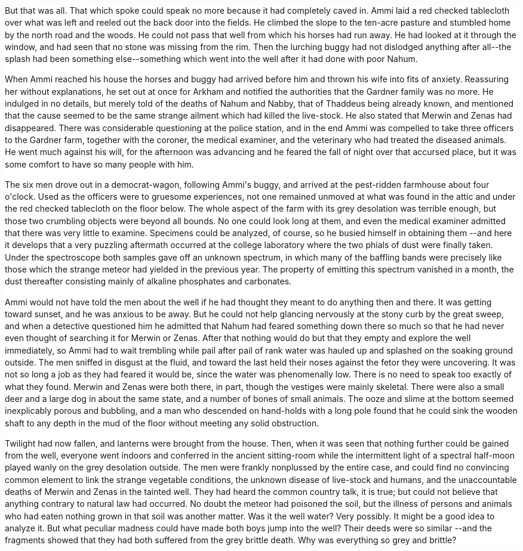 
But that was all. That which spoke could speak no more because it had completely caved in. Ammi laid a red checked tablecloth over what was left and reeled out the back door into the fields. He climbed the slope to the ten-acre pasture and stumbled home by the north road and the woods. He could not pass that well from which his horses had run away. He had looked at it through the window, and had seen that no stone was missing from the rim. Then the lurching buggy had not dislodged anything after all--the splash had been something else--something which went into the well after it had done with poor Nahum.

When Ammi reached his house the horses and buggy had arrived before him and thrown his wife into fits of anxiety. Reassuring her without explanations, he set out at once for Arkham and notified the authorities that the Gardner family was no more. He indulged in no details, but merely told of the deaths of Nahum and Nabby, that of Thaddeus being already known, and mentioned that the cause seemed to be the same strange ailment which had killed the live-stock. He also stated that Merwin and Zenas had disappeared. There was considerable questioning at the police station, and in the end Ammi was compelled to take three officers to the Gardner farm, together with the coroner, the medical examiner, and the veterinary who had treated the diseased animals. He went much against his will, for the afternoon was advancing and he feared the fall of night over that accursed place, but it was some comfort to have so many people with him.

The six men drove out in a democrat-wagon, following Ammi's buggy, and arrived at the pest-ridden farmhouse about four o'clock. Used as the officers were to gruesome experiences, not one remained unmoved at what was found in the attic and under the red checked tablecloth on the floor below. The whole aspect of the farm with its grey desolation was terrible enough, but those two crumbling objects were beyond all bounds. No one could look long at them, and even the medical examiner admitted that there was very little to examine. Specimens could be analyzed, of course, so he busied himself in obtaining them --and here it develops that a very puzzling aftermath occurred at the college laboratory where the two phials of dust were finally taken. Under the spectroscope both samples gave off an unknown spectrum, in which many of the baffling bands were precisely like those which the strange meteor had yielded in the previous year. The property of emitting this spectrum vanished in a month, the dust thereafter consisting mainly of alkaline phosphates and carbonates.

Ammi would not have told the men about the well if he had thought they meant to do anything then and there. It was getting toward sunset, and he was anxious to be away. But he could not help glancing nervously at the stony curb by the great sweep, and when a detective questioned him he admitted that Nahum had feared something down there so much so that he had never even thought of searching it for Merwin or Zenas. After that nothing would do but that they empty and explore the well immediately, so Ammi had to wait trembling while pail after pail of rank water was hauled up and splashed on the soaking ground outside. The men sniffed in disgust at the fluid, and toward the last held their noses against the fetor they were uncovering. It was not so long a job as they had feared it would be, since the water was phenomenally low. There is no need to speak too exactly of what they found. Merwin and Zenas were both there, in part, though the vestiges were mainly skeletal. There were also a small deer and a large dog in about the same state, and a number of bones of small animals. The ooze and slime at the bottom seemed inexplicably porous and bubbling, and a man who descended on hand-holds with a long pole found that he could sink the wooden shaft to any depth in the mud of the floor without meeting any solid obstruction.

Twilight had now fallen, and lanterns were brought from the house. Then, when it was seen that nothing further could be gained from the well, everyone went indoors and conferred in the ancient sitting-room while the intermittent light of a spectral half-moon played wanly on the grey desolation outside. The men were frankly nonplussed by the entire case, and could find no convincing common element to link the strange vegetable conditions, the unknown disease of live-stock and humans, and the unaccountable deaths of Merwin and Zenas in the tainted well. They had heard the common country talk, it is true; but could not believe that anything contrary to natural law had occurred. No doubt the meteor had poisoned the soil, but the illness of persons and animals who had eaten nothing grown in that soil was another matter. Was it the well water? Very possibly. It might be a good idea to analyze it. But what peculiar madness could have made both boys jump into the well? Their deeds were so similar --and the fragments showed that they had both suffered from the grey brittle death. Why was everything so grey and brittle?
